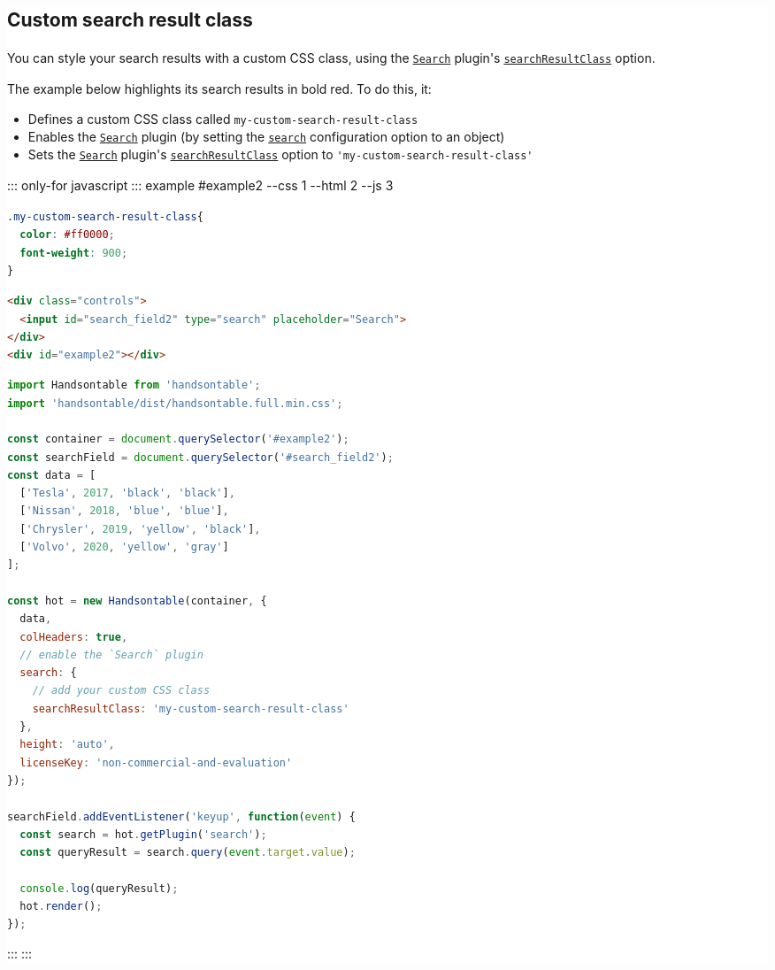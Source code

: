 
## Custom search result class

You can style your search results with a custom CSS class, using the [`Search`](@/api/search.md) plugin's [`searchResultClass`](@/api/options.md#search) option.

The example below highlights its search results in bold red. To do this, it:
- Defines a custom CSS class called `my-custom-search-result-class`
- Enables the [`Search`](@/api/search.md) plugin (by setting the [`search`](@/api/options.md#search) configuration option to an object)
- Sets the [`Search`](@/api/search.md) plugin's [`searchResultClass`](@/api/options.md#search) option to `'my-custom-search-result-class'`

::: only-for javascript
::: example #example2 --css 1 --html 2 --js 3
````css
.my-custom-search-result-class{
  color: #ff0000;
  font-weight: 900;
}
````
```html
<div class="controls">
  <input id="search_field2" type="search" placeholder="Search">
</div>
<div id="example2"></div>
```
```js
import Handsontable from 'handsontable';
import 'handsontable/dist/handsontable.full.min.css';

const container = document.querySelector('#example2');
const searchField = document.querySelector('#search_field2');
const data = [
  ['Tesla', 2017, 'black', 'black'],
  ['Nissan', 2018, 'blue', 'blue'],
  ['Chrysler', 2019, 'yellow', 'black'],
  ['Volvo', 2020, 'yellow', 'gray']
];

const hot = new Handsontable(container, {
  data,
  colHeaders: true,
  // enable the `Search` plugin
  search: {
    // add your custom CSS class
    searchResultClass: 'my-custom-search-result-class'
  },
  height: 'auto',
  licenseKey: 'non-commercial-and-evaluation'
});

searchField.addEventListener('keyup', function(event) {
  const search = hot.getPlugin('search');
  const queryResult = search.query(event.target.value);

  console.log(queryResult);
  hot.render();
});
```
:::
:::
